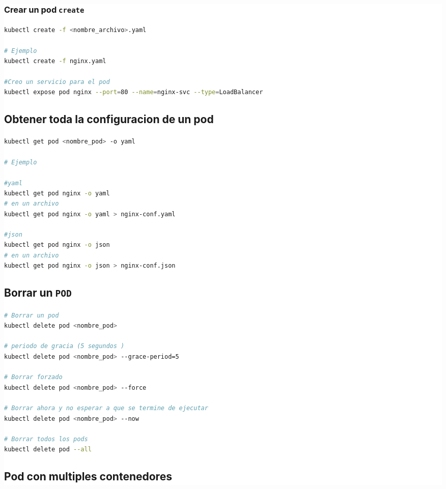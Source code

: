 ```yaml
```

### Crear un pod ```create```

```bash
kubectl create -f <nombre_archivo>.yaml

# Ejemplo
kubectl create -f nginx.yaml

#Creo un servicio para el pod
kubectl expose pod nginx --port=80 --name=nginx-svc --type=LoadBalancer
```

## Obtener toda la configuracion de un pod

```bash
kubectl get pod <nombre_pod> -o yaml

# Ejemplo

#yaml
kubectl get pod nginx -o yaml
# en un archivo
kubectl get pod nginx -o yaml > nginx-conf.yaml

#json
kubectl get pod nginx -o json
# en un archivo
kubectl get pod nginx -o json > nginx-conf.json
```

## Borrar un ```POD```

```bash
# Borrar un pod
kubectl delete pod <nombre_pod>

# periodo de gracia (5 segundos )
kubectl delete pod <nombre_pod> --grace-period=5

# Borrar forzado
kubectl delete pod <nombre_pod> --force

# Borrar ahora y no esperar a que se termine de ejecutar
kubectl delete pod <nombre_pod> --now

# Borrar todos los pods
kubectl delete pod --all
```

## Pod con multiples contenedores
